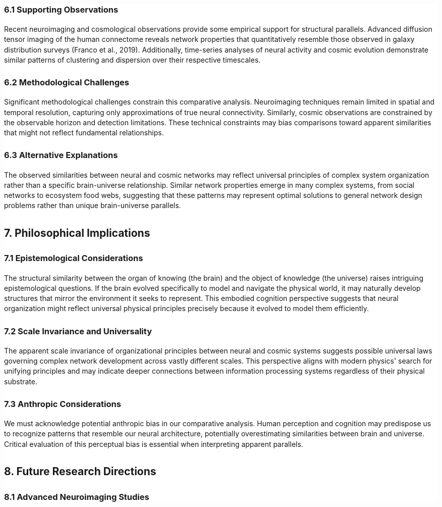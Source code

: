 ### 6.1 Supporting Observations

Recent neuroimaging and cosmological observations provide some empirical support for structural parallels. Advanced diffusion tensor imaging of the human connectome reveals network properties that quantitatively resemble those observed in galaxy distribution surveys (Franco et al., 2019). Additionally, time-series analyses of neural activity and cosmic evolution demonstrate similar patterns of clustering and dispersion over their respective timescales.

### 6.2 Methodological Challenges

Significant methodological challenges constrain this comparative analysis. Neuroimaging techniques remain limited in spatial and temporal resolution, capturing only approximations of true neural connectivity. Similarly, cosmic observations are constrained by the observable horizon and detection limitations. These technical constraints may bias comparisons toward apparent similarities that might not reflect fundamental relationships.

### 6.3 Alternative Explanations

The observed similarities between neural and cosmic networks may reflect universal principles of complex system organization rather than a specific brain-universe relationship. Similar network properties emerge in many complex systems, from social networks to ecosystem food webs, suggesting that these patterns may represent optimal solutions to general network design problems rather than unique brain-universe parallels.

## 7. Philosophical Implications

### 7.1 Epistemological Considerations

The structural similarity between the organ of knowing (the brain) and the object of knowledge (the universe) raises intriguing epistemological questions. If the brain evolved specifically to model and navigate the physical world, it may naturally develop structures that mirror the environment it seeks to represent. This embodied cognition perspective suggests that neural organization might reflect universal physical principles precisely because it evolved to model them efficiently.

### 7.2 Scale Invariance and Universality

The apparent scale invariance of organizational principles between neural and cosmic systems suggests possible universal laws governing complex network development across vastly different scales. This perspective aligns with modern physics' search for unifying principles and may indicate deeper connections between information processing systems regardless of their physical substrate.

### 7.3 Anthropic Considerations

We must acknowledge potential anthropic bias in our comparative analysis. Human perception and cognition may predispose us to recognize patterns that resemble our neural architecture, potentially overestimating similarities between brain and universe. Critical evaluation of this perceptual bias is essential when interpreting apparent parallels.

## 8. Future Research Directions

### 8.1 Advanced Neuroimaging Studies
